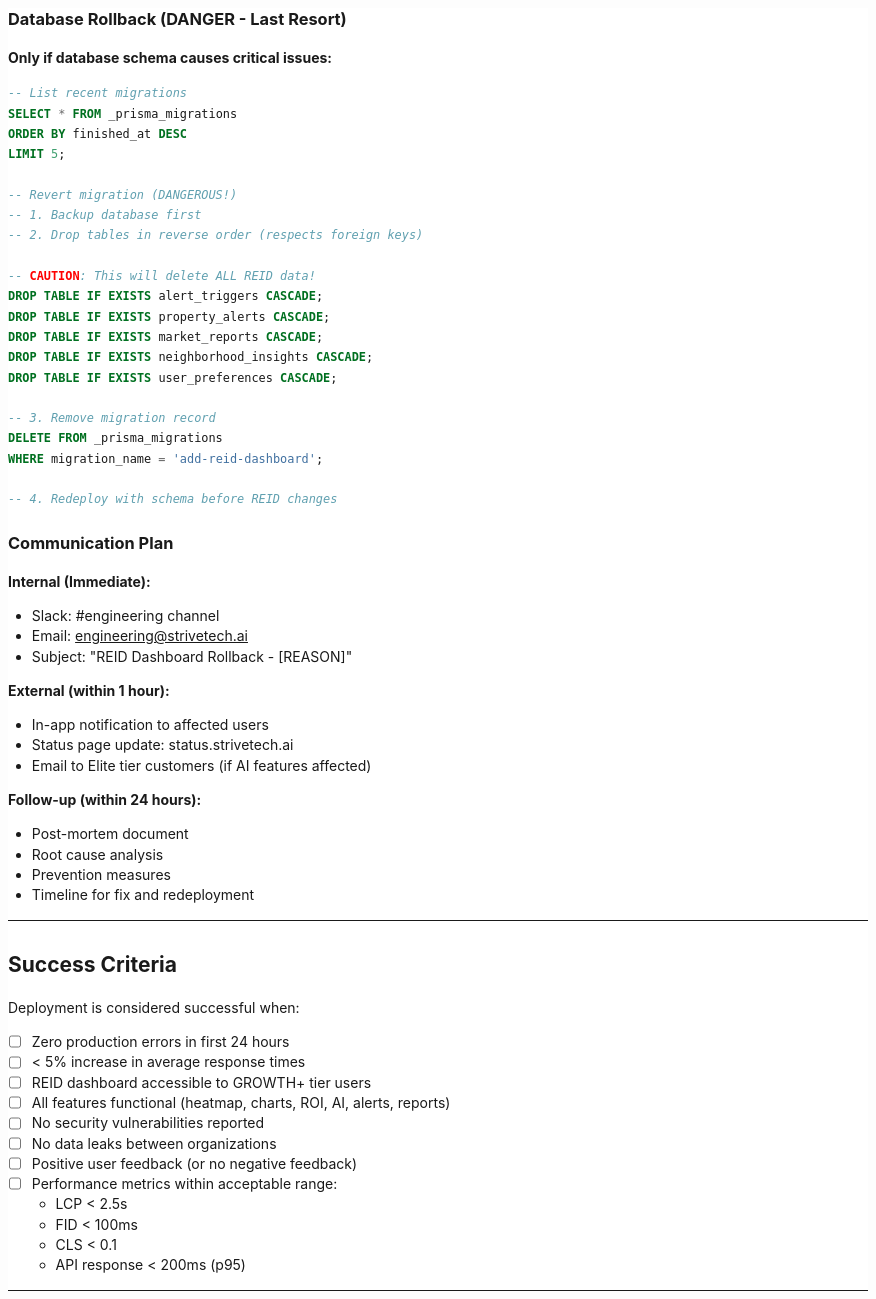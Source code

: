 ### Database Rollback (DANGER - Last Resort)

**Only if database schema causes critical issues:**

```sql
-- List recent migrations
SELECT * FROM _prisma_migrations
ORDER BY finished_at DESC
LIMIT 5;

-- Revert migration (DANGEROUS!)
-- 1. Backup database first
-- 2. Drop tables in reverse order (respects foreign keys)

-- CAUTION: This will delete ALL REID data!
DROP TABLE IF EXISTS alert_triggers CASCADE;
DROP TABLE IF EXISTS property_alerts CASCADE;
DROP TABLE IF EXISTS market_reports CASCADE;
DROP TABLE IF EXISTS neighborhood_insights CASCADE;
DROP TABLE IF EXISTS user_preferences CASCADE;

-- 3. Remove migration record
DELETE FROM _prisma_migrations
WHERE migration_name = 'add-reid-dashboard';

-- 4. Redeploy with schema before REID changes
```

### Communication Plan

**Internal (Immediate):**
- Slack: #engineering channel
- Email: engineering@strivetech.ai
- Subject: "REID Dashboard Rollback - [REASON]"

**External (within 1 hour):**
- In-app notification to affected users
- Status page update: status.strivetech.ai
- Email to Elite tier customers (if AI features affected)

**Follow-up (within 24 hours):**
- Post-mortem document
- Root cause analysis
- Prevention measures
- Timeline for fix and redeployment

---

## Success Criteria

Deployment is considered successful when:

- [ ] Zero production errors in first 24 hours
- [ ] < 5% increase in average response times
- [ ] REID dashboard accessible to GROWTH+ tier users
- [ ] All features functional (heatmap, charts, ROI, AI, alerts, reports)
- [ ] No security vulnerabilities reported
- [ ] No data leaks between organizations
- [ ] Positive user feedback (or no negative feedback)
- [ ] Performance metrics within acceptable range:
  - LCP < 2.5s
  - FID < 100ms
  - CLS < 0.1
  - API response < 200ms (p95)

---